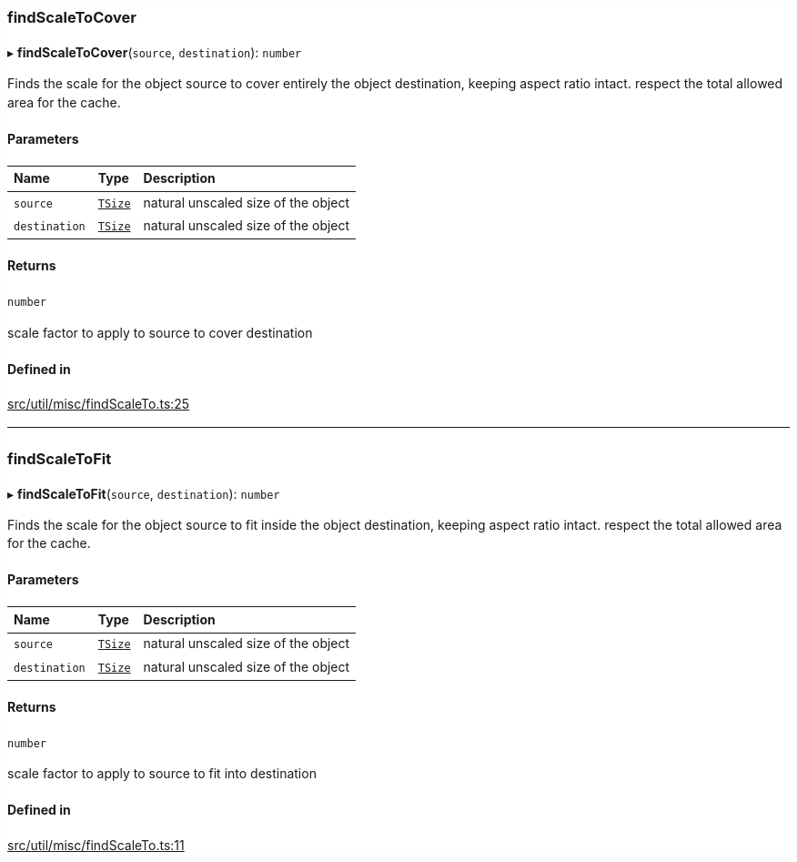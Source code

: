 ### findScaleToCover

▸ **findScaleToCover**(`source`, `destination`): `number`

Finds the scale for the object source to cover entirely the object destination,
keeping aspect ratio intact.
respect the total allowed area for the cache.

#### Parameters

| Name | Type | Description |
| :------ | :------ | :------ |
| `source` | [`TSize`](../modules.md#tsize) | natural unscaled size of the object |
| `destination` | [`TSize`](../modules.md#tsize) | natural unscaled size of the object |

#### Returns

`number`

scale factor to apply to source to cover destination

#### Defined in

[src/util/misc/findScaleTo.ts:25](https://github.com/fabricjs/fabric.js/blob/a4453620e/src/util/misc/findScaleTo.ts#L25)

___

### findScaleToFit

▸ **findScaleToFit**(`source`, `destination`): `number`

Finds the scale for the object source to fit inside the object destination,
keeping aspect ratio intact.
respect the total allowed area for the cache.

#### Parameters

| Name | Type | Description |
| :------ | :------ | :------ |
| `source` | [`TSize`](../modules.md#tsize) | natural unscaled size of the object |
| `destination` | [`TSize`](../modules.md#tsize) | natural unscaled size of the object |

#### Returns

`number`

scale factor to apply to source to fit into destination

#### Defined in

[src/util/misc/findScaleTo.ts:11](https://github.com/fabricjs/fabric.js/blob/a4453620e/src/util/misc/findScaleTo.ts#L11)
